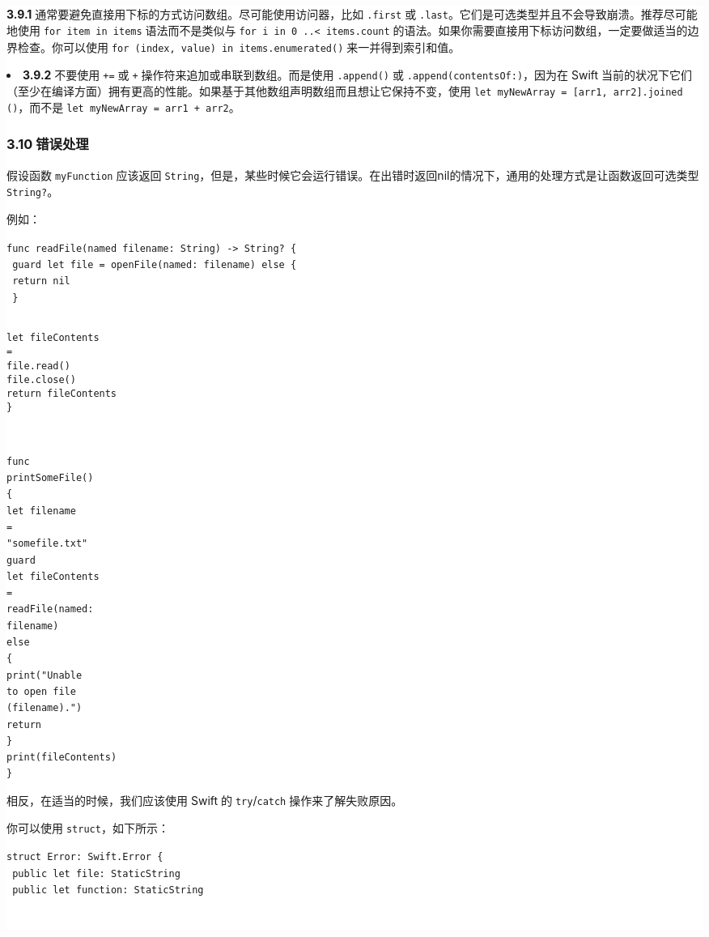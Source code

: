  <p><strong>3.9.1</strong> 通常要避免直接用下标的方式访问数组。尽可能使用访问器，比如 <code>.first</code> 或 <code>.last</code>。它们是可选类型并且不会导致崩溃。推荐尽可能地使用 <code>for item in items</code> 语法而不是类似与 <code>for i in 0 ..&lt; items.count</code> 的语法。如果你需要直接用下标访问数组，一定要做适当的边界检查。你可以使用 <code>for (index, value) in items.enumerated()</code> 来一并得到索引和值。</p>
 </li>
 <li><strong>3.9.2</strong> 不要使用 <code>+=</code> 或 <code>+</code> 操作符来追加或串联到数组。而是使用 <code>.append()</code> 或 <code>.append(contentsOf:)</code>，因为在 Swift 当前的状况下它们（至少在编译方面）拥有更高的性能。如果基于其他数组声明数组而且想让它保持不变，使用 <code>let myNewArray = [arr1, arr2].joined()</code>，而不是 <code>let myNewArray = arr1 + arr2</code>。</li>
 </ul>
 
 <p><a name="310-error-handling"></a></p>
 <div name="9aa59c" data-unique="9aa59c"></div><h3>3.10 错误处理</h3>
 <p>假设函数 <code>myFunction</code> 应该返回 <code>String</code>，但是，某些时候它会运行错误。在出错时返回nil的情况下，通用的处理方式是让函数返回可选类型 <code>String?</code>。</p>
 <p>例如：</p>
 <pre class=" language-swift"><code class=" language-swift"><span class="token keyword">func</span> <span class="token function">readFile</span><span class="token punctuation">(</span>named filename<span class="token punctuation">:</span> <span class="token builtin">String</span><span class="token punctuation">)</span> <span class="token operator">-</span><span class="token operator">&gt;</span> <span class="token builtin">String</span><span class="token operator">?</span> <span class="token punctuation">{</span>
 <span class="token keyword">guard</span> <span class="token keyword">let</span> file <span class="token operator">=</span> <span class="token function">openFile</span><span class="token punctuation">(</span>named<span class="token punctuation">:</span> filename<span class="token punctuation">)</span> <span class="token keyword">else</span> <span class="token punctuation">{</span>
 <span class="token keyword">return</span> <span class="token constant">nil</span>
 <span class="token punctuation">}</span>
 
 <span class="token keyword">let</span> fileContents <span class="token operator">=</span> file<span class="token punctuation">.</span><span class="token function">read</span><span class="token punctuation">(</span><span class="token punctuation">)</span>
 file<span class="token punctuation">.</span><span class="token function">close</span><span class="token punctuation">(</span><span class="token punctuation">)</span>
 <span class="token keyword">return</span> fileContents
 <span class="token punctuation">}</span>
 
 <span class="token keyword">func</span> <span class="token function">printSomeFile</span><span class="token punctuation">(</span><span class="token punctuation">)</span> <span class="token punctuation">{</span>
 <span class="token keyword">let</span> filename <span class="token operator">=</span> <span class="token string">"somefile.txt"</span>
 <span class="token keyword">guard</span> <span class="token keyword">let</span> fileContents <span class="token operator">=</span> <span class="token function">readFile</span><span class="token punctuation">(</span>named<span class="token punctuation">:</span> filename<span class="token punctuation">)</span> <span class="token keyword">else</span> <span class="token punctuation">{</span>
 <span class="token function">print</span><span class="token punctuation">(</span><span class="token string">"Unable to open file <span class="token interpolation"><span class="token delimiter variable">\(</span>filename<span class="token delimiter variable">)</span></span>."</span><span class="token punctuation">)</span>
 <span class="token keyword">return</span>
 <span class="token punctuation">}</span>
 <span class="token function">print</span><span class="token punctuation">(</span>fileContents<span class="token punctuation">)</span>
 <span class="token punctuation">}</span></code></pre>
 <p>相反，在适当的时候，我们应该使用 Swift 的 <code>try</code>/<code>catch</code> 操作来了解失败原因。</p>
 <p>你可以使用 <code>struct</code>，如下所示：</p>
 <pre class=" language-swift"><code class=" language-swift"><span class="token keyword">struct</span> <span class="token builtin">Error</span><span class="token punctuation">:</span> <span class="token builtin">Swift</span><span class="token punctuation">.</span><span class="token builtin">Error</span> <span class="token punctuation">{</span>
 <span class="token keyword">public</span> <span class="token keyword">let</span> file<span class="token punctuation">:</span> <span class="token builtin">StaticString</span>
 <span class="token keyword">public</span> <span class="token keyword">let</span> function<span class="token punctuation">:</span> <span class="token builtin">StaticString</span>